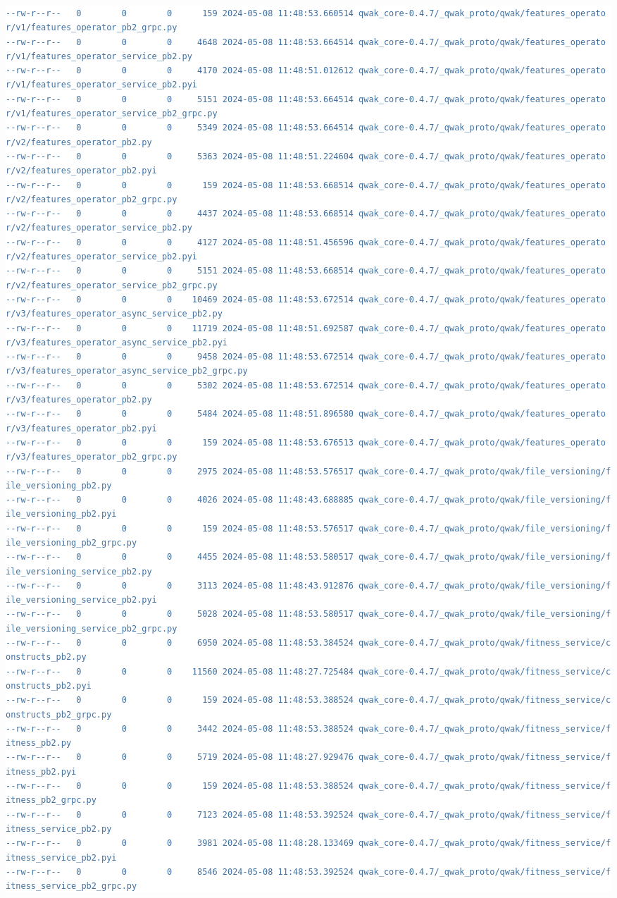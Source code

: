 ```diff
--rw-r--r--   0        0        0      159 2024-05-08 11:48:53.660514 qwak_core-0.4.7/_qwak_proto/qwak/features_operator/v1/features_operator_pb2_grpc.py
--rw-r--r--   0        0        0     4648 2024-05-08 11:48:53.664514 qwak_core-0.4.7/_qwak_proto/qwak/features_operator/v1/features_operator_service_pb2.py
--rw-r--r--   0        0        0     4170 2024-05-08 11:48:51.012612 qwak_core-0.4.7/_qwak_proto/qwak/features_operator/v1/features_operator_service_pb2.pyi
--rw-r--r--   0        0        0     5151 2024-05-08 11:48:53.664514 qwak_core-0.4.7/_qwak_proto/qwak/features_operator/v1/features_operator_service_pb2_grpc.py
--rw-r--r--   0        0        0     5349 2024-05-08 11:48:53.664514 qwak_core-0.4.7/_qwak_proto/qwak/features_operator/v2/features_operator_pb2.py
--rw-r--r--   0        0        0     5363 2024-05-08 11:48:51.224604 qwak_core-0.4.7/_qwak_proto/qwak/features_operator/v2/features_operator_pb2.pyi
--rw-r--r--   0        0        0      159 2024-05-08 11:48:53.668514 qwak_core-0.4.7/_qwak_proto/qwak/features_operator/v2/features_operator_pb2_grpc.py
--rw-r--r--   0        0        0     4437 2024-05-08 11:48:53.668514 qwak_core-0.4.7/_qwak_proto/qwak/features_operator/v2/features_operator_service_pb2.py
--rw-r--r--   0        0        0     4127 2024-05-08 11:48:51.456596 qwak_core-0.4.7/_qwak_proto/qwak/features_operator/v2/features_operator_service_pb2.pyi
--rw-r--r--   0        0        0     5151 2024-05-08 11:48:53.668514 qwak_core-0.4.7/_qwak_proto/qwak/features_operator/v2/features_operator_service_pb2_grpc.py
--rw-r--r--   0        0        0    10469 2024-05-08 11:48:53.672514 qwak_core-0.4.7/_qwak_proto/qwak/features_operator/v3/features_operator_async_service_pb2.py
--rw-r--r--   0        0        0    11719 2024-05-08 11:48:51.692587 qwak_core-0.4.7/_qwak_proto/qwak/features_operator/v3/features_operator_async_service_pb2.pyi
--rw-r--r--   0        0        0     9458 2024-05-08 11:48:53.672514 qwak_core-0.4.7/_qwak_proto/qwak/features_operator/v3/features_operator_async_service_pb2_grpc.py
--rw-r--r--   0        0        0     5302 2024-05-08 11:48:53.672514 qwak_core-0.4.7/_qwak_proto/qwak/features_operator/v3/features_operator_pb2.py
--rw-r--r--   0        0        0     5484 2024-05-08 11:48:51.896580 qwak_core-0.4.7/_qwak_proto/qwak/features_operator/v3/features_operator_pb2.pyi
--rw-r--r--   0        0        0      159 2024-05-08 11:48:53.676513 qwak_core-0.4.7/_qwak_proto/qwak/features_operator/v3/features_operator_pb2_grpc.py
--rw-r--r--   0        0        0     2975 2024-05-08 11:48:53.576517 qwak_core-0.4.7/_qwak_proto/qwak/file_versioning/file_versioning_pb2.py
--rw-r--r--   0        0        0     4026 2024-05-08 11:48:43.688885 qwak_core-0.4.7/_qwak_proto/qwak/file_versioning/file_versioning_pb2.pyi
--rw-r--r--   0        0        0      159 2024-05-08 11:48:53.576517 qwak_core-0.4.7/_qwak_proto/qwak/file_versioning/file_versioning_pb2_grpc.py
--rw-r--r--   0        0        0     4455 2024-05-08 11:48:53.580517 qwak_core-0.4.7/_qwak_proto/qwak/file_versioning/file_versioning_service_pb2.py
--rw-r--r--   0        0        0     3113 2024-05-08 11:48:43.912876 qwak_core-0.4.7/_qwak_proto/qwak/file_versioning/file_versioning_service_pb2.pyi
--rw-r--r--   0        0        0     5028 2024-05-08 11:48:53.580517 qwak_core-0.4.7/_qwak_proto/qwak/file_versioning/file_versioning_service_pb2_grpc.py
--rw-r--r--   0        0        0     6950 2024-05-08 11:48:53.384524 qwak_core-0.4.7/_qwak_proto/qwak/fitness_service/constructs_pb2.py
--rw-r--r--   0        0        0    11560 2024-05-08 11:48:27.725484 qwak_core-0.4.7/_qwak_proto/qwak/fitness_service/constructs_pb2.pyi
--rw-r--r--   0        0        0      159 2024-05-08 11:48:53.388524 qwak_core-0.4.7/_qwak_proto/qwak/fitness_service/constructs_pb2_grpc.py
--rw-r--r--   0        0        0     3442 2024-05-08 11:48:53.388524 qwak_core-0.4.7/_qwak_proto/qwak/fitness_service/fitness_pb2.py
--rw-r--r--   0        0        0     5719 2024-05-08 11:48:27.929476 qwak_core-0.4.7/_qwak_proto/qwak/fitness_service/fitness_pb2.pyi
--rw-r--r--   0        0        0      159 2024-05-08 11:48:53.388524 qwak_core-0.4.7/_qwak_proto/qwak/fitness_service/fitness_pb2_grpc.py
--rw-r--r--   0        0        0     7123 2024-05-08 11:48:53.392524 qwak_core-0.4.7/_qwak_proto/qwak/fitness_service/fitness_service_pb2.py
--rw-r--r--   0        0        0     3981 2024-05-08 11:48:28.133469 qwak_core-0.4.7/_qwak_proto/qwak/fitness_service/fitness_service_pb2.pyi
--rw-r--r--   0        0        0     8546 2024-05-08 11:48:53.392524 qwak_core-0.4.7/_qwak_proto/qwak/fitness_service/fitness_service_pb2_grpc.py
```